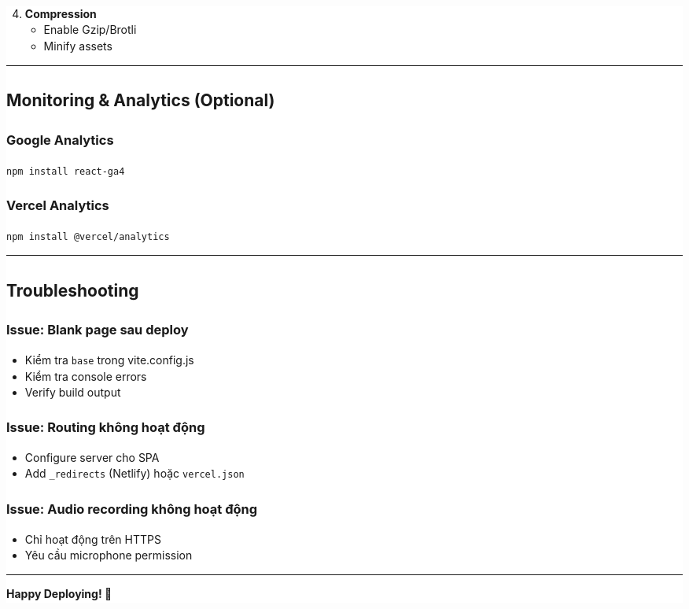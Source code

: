 4. **Compression**
   - Enable Gzip/Brotli
   - Minify assets

---

## Monitoring & Analytics (Optional)

### Google Analytics
```bash
npm install react-ga4
```

### Vercel Analytics
```bash
npm install @vercel/analytics
```

---

## Troubleshooting

### Issue: Blank page sau deploy
- Kiểm tra `base` trong vite.config.js
- Kiểm tra console errors
- Verify build output

### Issue: Routing không hoạt động
- Configure server cho SPA
- Add `_redirects` (Netlify) hoặc `vercel.json`

### Issue: Audio recording không hoạt động
- Chỉ hoạt động trên HTTPS
- Yêu cầu microphone permission

---

**Happy Deploying! 🚀**

